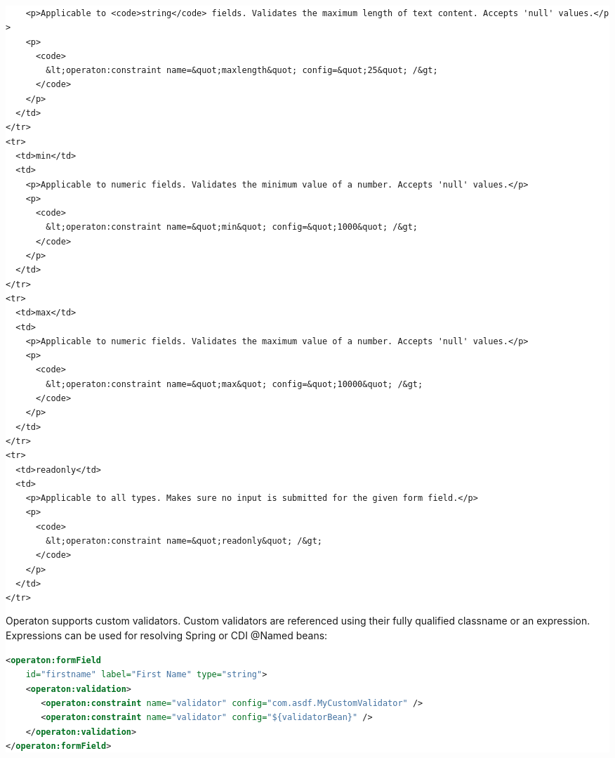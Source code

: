         <p>Applicable to <code>string</code> fields. Validates the maximum length of text content. Accepts 'null' values.</p>
        <p>
          <code>
            &lt;operaton:constraint name=&quot;maxlength&quot; config=&quot;25&quot; /&gt;
          </code>
        </p>
      </td>
    </tr>
    <tr>
      <td>min</td>
      <td>
        <p>Applicable to numeric fields. Validates the minimum value of a number. Accepts 'null' values.</p>
        <p>
          <code>
            &lt;operaton:constraint name=&quot;min&quot; config=&quot;1000&quot; /&gt;
          </code>
        </p>
      </td>
    </tr>
    <tr>
      <td>max</td>
      <td>
        <p>Applicable to numeric fields. Validates the maximum value of a number. Accepts 'null' values.</p>
        <p>
          <code>
            &lt;operaton:constraint name=&quot;max&quot; config=&quot;10000&quot; /&gt;
          </code>
        </p>
      </td>
    </tr>
    <tr>
      <td>readonly</td>
      <td>
        <p>Applicable to all types. Makes sure no input is submitted for the given form field.</p>
        <p>
          <code>
            &lt;operaton:constraint name=&quot;readonly&quot; /&gt;
          </code>
        </p>
      </td>
    </tr>
  </tbody>
</table>

Operaton supports custom validators. Custom validators are referenced using their fully qualified classname or an expression. Expressions can be used for resolving Spring or CDI @Named beans:

```xml
<operaton:formField
    id="firstname" label="First Name" type="string">
    <operaton:validation>
       <operaton:constraint name="validator" config="com.asdf.MyCustomValidator" />
       <operaton:constraint name="validator" config="${validatorBean}" />
    </operaton:validation>
</operaton:formField>
```
